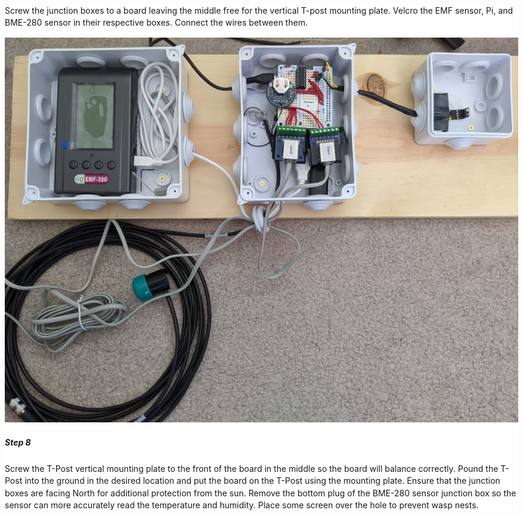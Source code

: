 Screw the junction boxes to a board leaving the middle free for the vertical
T-post mounting plate. Velcro the EMF sensor, Pi, and BME-280 sensor in their
respective boxes. Connect the wires between them.

![Step 7](./images/IMG_20200509_174329.jpg)

##### Step 8

Screw the T-Post vertical mounting plate to the front of the board in the
middle so the board will balance correctly. Pound the T-Post into the ground
in the desired location and put the board on the T-Post using the mounting
plate. Ensure that the junction boxes are facing North for additional protection
from the sun. Remove the bottom plug of the BME-280 sensor junction box so the
sensor can more accurately read the temperature and humidity. Place some screen
over the hole to prevent wasp nests.
